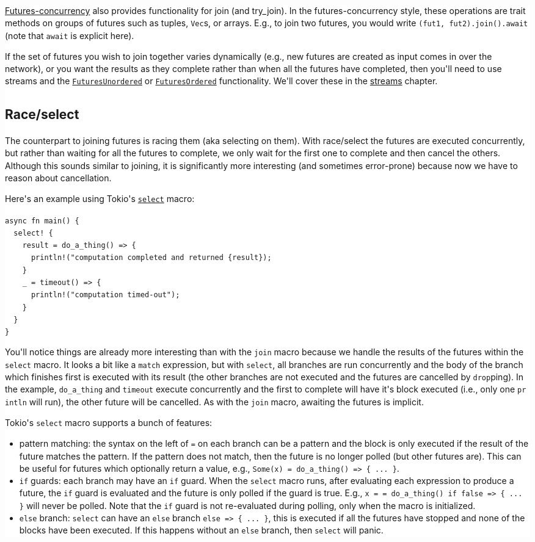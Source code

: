 [Futures-concurrency](https://docs.rs/futures-concurrency/latest) also provides functionality for join (and try_join). In the futures-concurrency style, these operations are trait methods on groups of futures such as tuples, `Vec`s, or arrays. E.g., to join two futures, you would write `(fut1, fut2).join().await` (note that `await` is explicit here).

If the set of futures you wish to join together varies dynamically (e.g., new futures are created as input comes in over the network), or you want the results as they complete rather than when all the futures have completed, then you'll need to use streams and the [`FuturesUnordered`](https://docs.rs/futures/latest/futures/stream/struct.FuturesUnordered.html) or [`FuturesOrdered`](https://docs.rs/futures/latest/futures/stream/struct.FuturesOrdered.html) functionality. We'll cover these in the [streams](streams.md) chapter.


[^into]: The expressions must have a type which implements `IntoFuture`. The expression is evaluated and converted to a future by the macro. I.e., they don't actually have to evaluate to a future, but rather something which can be converted into a future, but this is a pretty minor distinction. The expressions themselves are evaluated sequentially before any of the resulting futures are executed.


## Race/select

The counterpart to joining futures is racing them (aka selecting on them). With race/select the futures are executed concurrently, but rather than waiting for all the futures to complete, we only wait for the first one to complete and then cancel the others. Although this sounds similar to joining, it is significantly more interesting (and sometimes error-prone) because now we have to reason about cancellation.

Here's an example using Tokio's [`select`](https://docs.rs/tokio/latest/tokio/macro.select.html) macro:

```rust,norun
async fn main() {
  select! {
    result = do_a_thing() => {
      println!("computation completed and returned {result});
    }
    _ = timeout() => {
      println!("computation timed-out");
    }
  }
}
```

You'll notice things are already more interesting than with the `join` macro because we handle the results of the futures within the `select` macro. It looks a bit like a `match` expression, but with `select`, all branches are run concurrently and the body of the branch which finishes first is executed with its result (the other branches are not executed and the futures are cancelled by `drop`ping). In the example, `do_a_thing` and `timeout` execute concurrently and the first to complete will have it's block executed (i.e., only one `println` will run), the other future will be cancelled. As with the `join` macro, awaiting the futures is implicit.

Tokio's `select` macro supports a bunch of features:

- pattern matching: the syntax on the left of `=` on each branch can be a pattern and the block is only executed if the result of the future matches the pattern. If the pattern does not match, then the future is no longer polled (but other futures are). This can be useful for futures which optionally return a value, e.g., `Some(x) = do_a_thing() => { ... }`.
- `if` guards: each branch may have an `if` guard. When the `select` macro runs, after evaluating each expression to produce a future, the `if` guard is evaluated and the future is only polled if the guard is true. E.g., `x = = do_a_thing() if false => { ... }` will never be polled. Note that the `if` guard is not re-evaluated during polling, only when the macro is initialized.
- `else` branch: `select` can have an `else` branch `else => { ... }`, this is executed if all the futures have stopped and none of the blocks have been executed. If this happens without an `else` branch, then `select` will panic.
